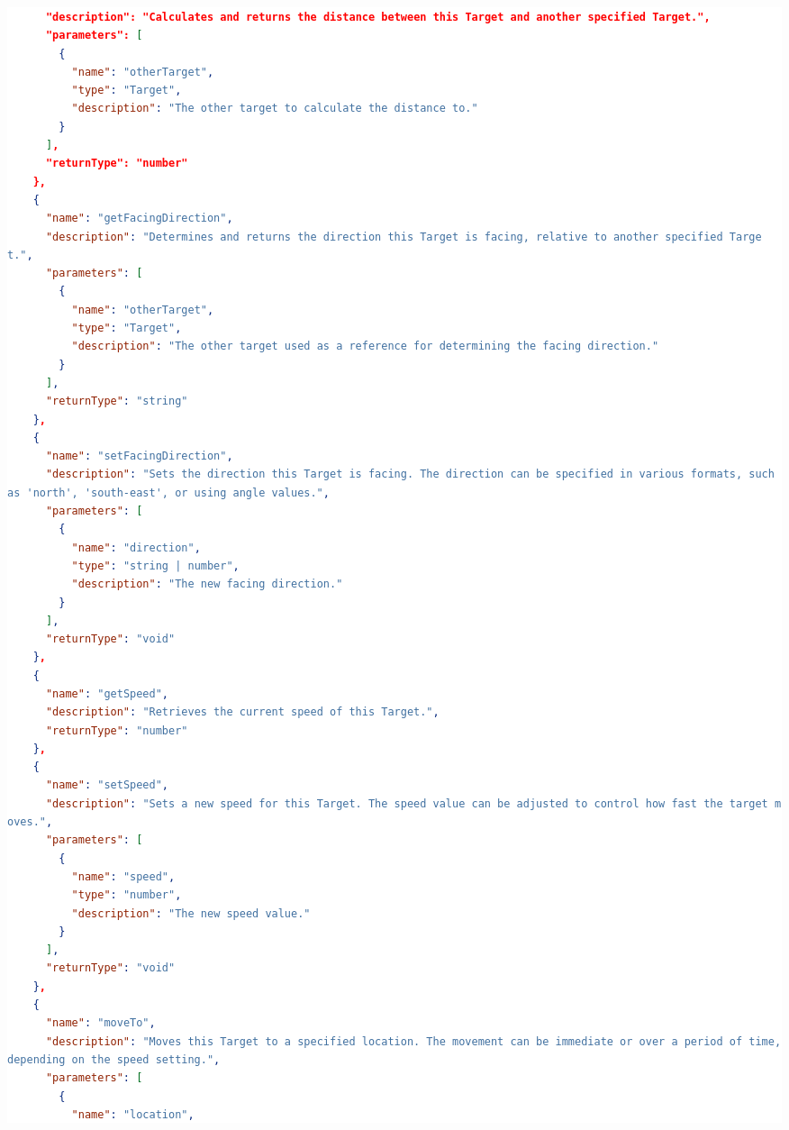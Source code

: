 ```json
      "description": "Calculates and returns the distance between this Target and another specified Target.",
      "parameters": [
        {
          "name": "otherTarget",
          "type": "Target",
          "description": "The other target to calculate the distance to."
        }
      ],
      "returnType": "number"
    },
    {
      "name": "getFacingDirection",
      "description": "Determines and returns the direction this Target is facing, relative to another specified Target.",
      "parameters": [
        {
          "name": "otherTarget",
          "type": "Target",
          "description": "The other target used as a reference for determining the facing direction."
        }
      ],
      "returnType": "string"
    },
    {
      "name": "setFacingDirection",
      "description": "Sets the direction this Target is facing. The direction can be specified in various formats, such as 'north', 'south-east', or using angle values.",
      "parameters": [
        {
          "name": "direction",
          "type": "string | number",
          "description": "The new facing direction."
        }
      ],
      "returnType": "void"
    },
    {
      "name": "getSpeed",
      "description": "Retrieves the current speed of this Target.",
      "returnType": "number"
    },
    {
      "name": "setSpeed",
      "description": "Sets a new speed for this Target. The speed value can be adjusted to control how fast the target moves.",
      "parameters": [
        {
          "name": "speed",
          "type": "number",
          "description": "The new speed value."
        }
      ],
      "returnType": "void"
    },
    {
      "name": "moveTo",
      "description": "Moves this Target to a specified location. The movement can be immediate or over a period of time, depending on the speed setting.",
      "parameters": [
        {
          "name": "location",
```